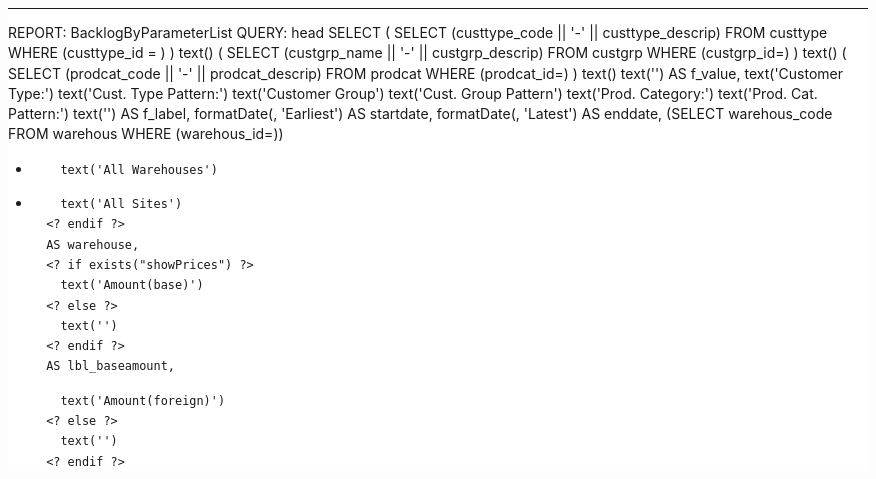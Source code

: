  --------------------------------------------------------------------
 REPORT: BacklogByParameterList
 QUERY: head
 SELECT <? if exists("custtype_id") ?>
          ( SELECT (custtype_code || '-' || custtype_descrip)
              FROM custtype
             WHERE (custtype_id = <? value("custtype_id") ?>) )
        <? elseif exists("custtype_pattern") ?>
          text(<? value("custtype_pattern") ?>)
        <? elseif exists("custgrp_id") ?>
          ( SELECT (custgrp_name || '-' || custgrp_descrip)
              FROM custgrp
             WHERE (custgrp_id=<? value("custgrp_id") ?>) )
        <? elseif exists("custgrp_pattern") ?>
          text(<? value("custgrp_pattern") ?>)
        <? elseif exists("prodcat_id") ?>
          ( SELECT (prodcat_code || '-' || prodcat_descrip)
              FROM prodcat
             WHERE (prodcat_id=<? value("prodcat_id") ?>) )
        <? elseif exists("prodcat_pattern") ?>
          text(<? value("prodcat_pattern") ?>)
        <? else ?>
          text('')
        <? endif ?>
        AS f_value,
        <? if exists("custtype_id") ?>
          text('Customer Type:')
        <? elseif exists("custtype_pattern") ?>
          text('Cust. Type Pattern:')
        <? elseif exists("custgrp_id") ?>
          text('Customer Group')
        <? elseif exists("custgrp_pattern") ?>
          text('Cust. Group Pattern')
        <? elseif exists("prodcat_id") ?>
          text('Prod. Category:')
        <? elseif exists("prodcat_pattern") ?>
          text('Prod. Cat. Pattern:')
        <? else ?>
          text('')
        <? endif ?>
        AS f_label,
        formatDate(<? value("startDate") ?>, 'Earliest') AS startdate,
        formatDate(<? value("endDate") ?>, 'Latest') AS enddate,
        <? if exists("warehous_id") ?>
          (SELECT warehous_code
             FROM warehous
            WHERE (warehous_id=<? value("warehous_id") ?>))
        <? else ?>
-         text('All Warehouses')
+         text('All Sites')
        <? endif ?>
        AS warehouse,
        <? if exists("showPrices") ?>
          text('Amount(base)')
        <? else ?>
          text('')
        <? endif ?>
        AS lbl_baseamount,
  <? if exists("showPrices") ?>
          text('Amount(foreign)')
        <? else ?>
          text('')
        <? endif ?>